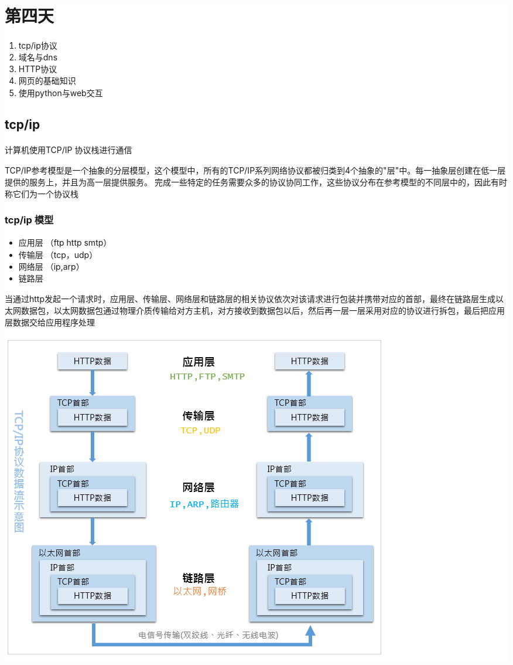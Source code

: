 # 第四天

1. tcp/ip协议
2. 域名与dns
3. HTTP协议
4. 网页的基础知识
5. 使用python与web交互

## tcp/ip

计算机使用TCP/IP 协议栈进行通信

TCP/IP参考模型是一个抽象的分层模型，这个模型中，所有的TCP/IP系列网络协议都被归类到4个抽象的"层"中。每一抽象层创建在低一层提供的服务上，并且为高一层提供服务。 完成一些特定的任务需要众多的协议协同工作，这些协议分布在参考模型的不同层中的，因此有时称它们为一个协议栈
### tcp/ip 模型
+ 应用层 （ftp http smtp）
+ 传输层 （tcp，udp）
+ 网络层 （ip,arp）
+ 链路层

当通过http发起一个请求时，应用层、传输层、网络层和链路层的相关协议依次对该请求进行包装并携带对应的首部，最终在链路层生成以太网数据包，以太网数据包通过物理介质传输给对方主机，对方接收到数据包以后，然后再一层一层采用对应的协议进行拆包，最后把应用层数据交给应用程序处理

![img](./Chapter-03-code/pics/3-2.png)
